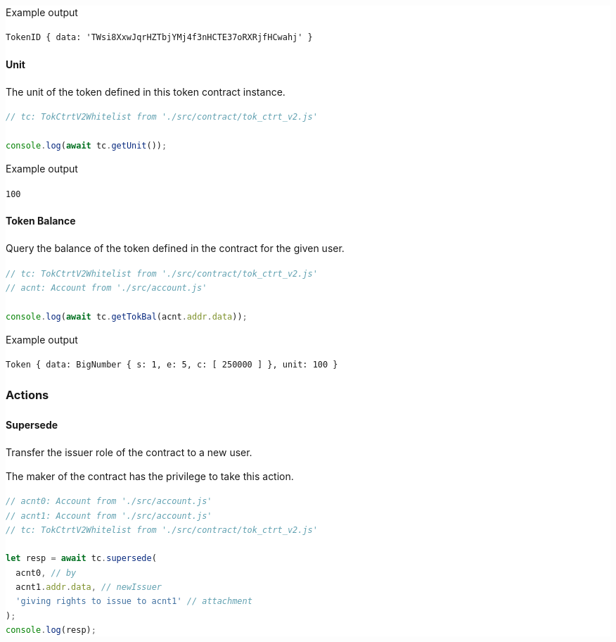 Example output

```
TokenID { data: 'TWsi8XxwJqrHZTbjYMj4f3nHCTE37oRXRjfHCwahj' }
```

#### Unit

The unit of the token defined in this token contract instance.

```javascript
// tc: TokCtrtV2Whitelist from './src/contract/tok_ctrt_v2.js'

console.log(await tc.getUnit());
```

Example output

```
100
```

#### Token Balance

Query the balance of the token defined in the contract for the given user.

```javascript
// tc: TokCtrtV2Whitelist from './src/contract/tok_ctrt_v2.js'
// acnt: Account from './src/account.js'

console.log(await tc.getTokBal(acnt.addr.data));
```

Example output

```
Token { data: BigNumber { s: 1, e: 5, c: [ 250000 ] }, unit: 100 }
```

### Actions

#### Supersede

Transfer the issuer role of the contract to a new user.

The maker of the contract has the privilege to take this action.

```javascript
// acnt0: Account from './src/account.js'
// acnt1: Account from './src/account.js'
// tc: TokCtrtV2Whitelist from './src/contract/tok_ctrt_v2.js'

let resp = await tc.supersede(
  acnt0, // by
  acnt1.addr.data, // newIssuer
  'giving rights to issue to acnt1' // attachment
);
console.log(resp);
```
